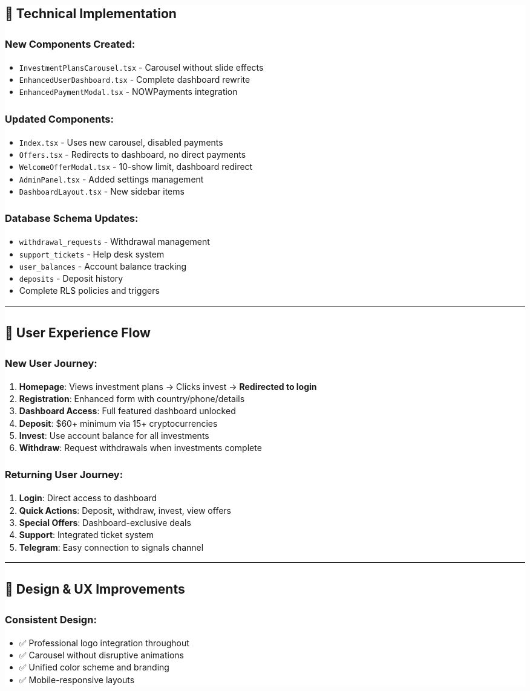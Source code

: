 ## 🔧 **Technical Implementation**

### **New Components Created:**
- `InvestmentPlansCarousel.tsx` - Carousel without slide effects
- `EnhancedUserDashboard.tsx` - Complete dashboard rewrite
- `EnhancedPaymentModal.tsx` - NOWPayments integration

### **Updated Components:**
- `Index.tsx` - Uses new carousel, disabled payments
- `Offers.tsx` - Redirects to dashboard, no direct payments
- `WelcomeOfferModal.tsx` - 10-show limit, dashboard redirect
- `AdminPanel.tsx` - Added settings management
- `DashboardLayout.tsx` - New sidebar items

### **Database Schema Updates:**
- `withdrawal_requests` - Withdrawal management
- `support_tickets` - Help desk system  
- `user_balances` - Account balance tracking
- `deposits` - Deposit history
- Complete RLS policies and triggers

---

## 💼 **User Experience Flow**

### **New User Journey:**
1. **Homepage**: Views investment plans → Clicks invest → **Redirected to login**
2. **Registration**: Enhanced form with country/phone/details
3. **Dashboard Access**: Full featured dashboard unlocked
4. **Deposit**: $60+ minimum via 15+ cryptocurrencies
5. **Invest**: Use account balance for all investments
6. **Withdraw**: Request withdrawals when investments complete

### **Returning User Journey:**
1. **Login**: Direct access to dashboard
2. **Quick Actions**: Deposit, withdraw, invest, view offers
3. **Special Offers**: Dashboard-exclusive deals
4. **Support**: Integrated ticket system
5. **Telegram**: Easy connection to signals channel

---

## 🎨 **Design & UX Improvements**

### **Consistent Design:**
- ✅ Professional logo integration throughout
- ✅ Carousel without disruptive animations
- ✅ Unified color scheme and branding
- ✅ Mobile-responsive layouts
